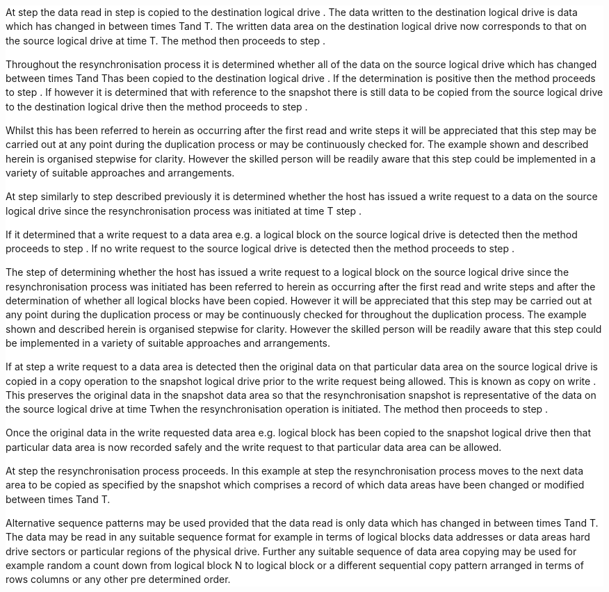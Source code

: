 At step the data read in step is copied to the destination logical drive . The data written to the destination logical drive is data which has changed in between times Tand T. The written data area on the destination logical drive now corresponds to that on the source logical drive at time T. The method then proceeds to step .

Throughout the resynchronisation process it is determined whether all of the data on the source logical drive which has changed between times Tand Thas been copied to the destination logical drive . If the determination is positive then the method proceeds to step . If however it is determined that with reference to the snapshot there is still data to be copied from the source logical drive to the destination logical drive then the method proceeds to step .

Whilst this has been referred to herein as occurring after the first read and write steps it will be appreciated that this step may be carried out at any point during the duplication process or may be continuously checked for. The example shown and described herein is organised stepwise for clarity. However the skilled person will be readily aware that this step could be implemented in a variety of suitable approaches and arrangements.

At step similarly to step described previously it is determined whether the host has issued a write request to a data on the source logical drive since the resynchronisation process was initiated at time T step .

If it determined that a write request to a data area e.g. a logical block on the source logical drive is detected then the method proceeds to step . If no write request to the source logical drive is detected then the method proceeds to step .

The step of determining whether the host has issued a write request to a logical block on the source logical drive since the resynchronisation process was initiated has been referred to herein as occurring after the first read and write steps and after the determination of whether all logical blocks have been copied. However it will be appreciated that this step may be carried out at any point during the duplication process or may be continuously checked for throughout the duplication process. The example shown and described herein is organised stepwise for clarity. However the skilled person will be readily aware that this step could be implemented in a variety of suitable approaches and arrangements.

If at step a write request to a data area is detected then the original data on that particular data area on the source logical drive is copied in a copy operation to the snapshot logical drive prior to the write request being allowed. This is known as copy on write . This preserves the original data in the snapshot data area so that the resynchronisation snapshot is representative of the data on the source logical drive at time Twhen the resynchronisation operation is initiated. The method then proceeds to step .

Once the original data in the write requested data area e.g. logical block has been copied to the snapshot logical drive then that particular data area is now recorded safely and the write request to that particular data area can be allowed.

At step the resynchronisation process proceeds. In this example at step the resynchronisation process moves to the next data area to be copied as specified by the snapshot which comprises a record of which data areas have been changed or modified between times Tand T.

Alternative sequence patterns may be used provided that the data read is only data which has changed in between times Tand T. The data may be read in any suitable sequence format for example in terms of logical blocks data addresses or data areas hard drive sectors or particular regions of the physical drive. Further any suitable sequence of data area copying may be used for example random a count down from logical block N to logical block or a different sequential copy pattern arranged in terms of rows columns or any other pre determined order.
